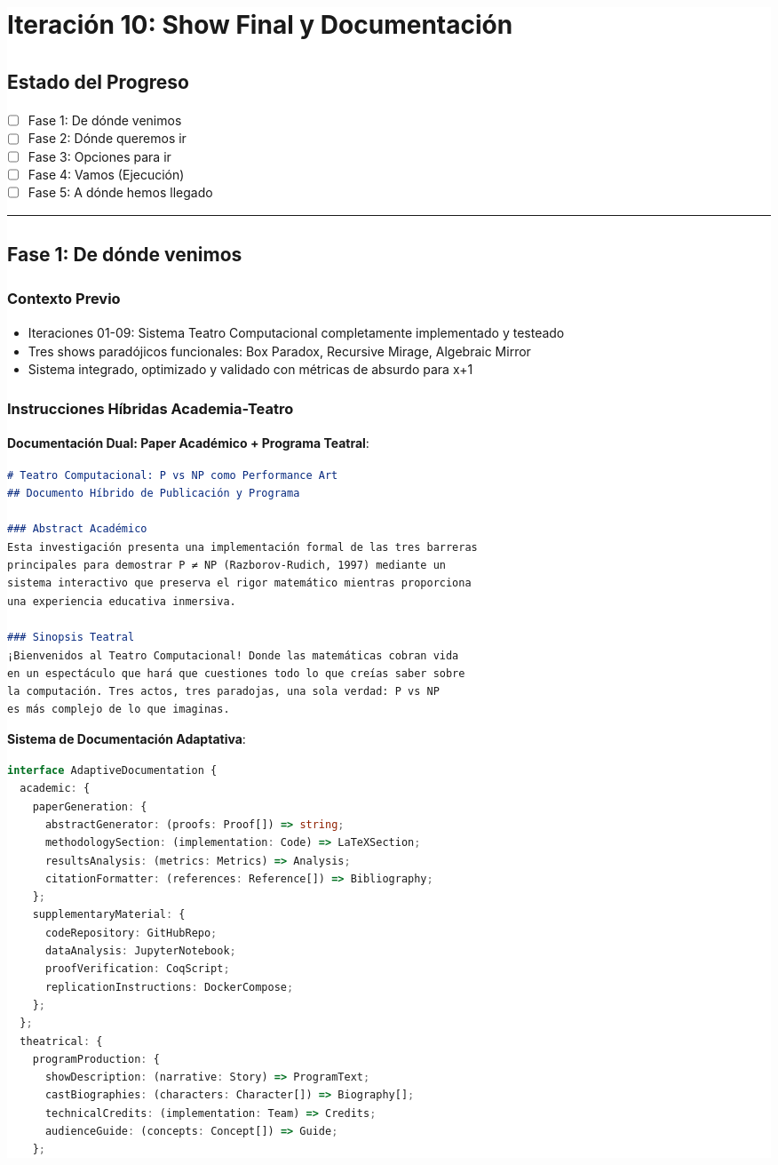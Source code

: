 # Iteración 10: Show Final y Documentación

## Estado del Progreso
- [ ] Fase 1: De dónde venimos
- [ ] Fase 2: Dónde queremos ir
- [ ] Fase 3: Opciones para ir
- [ ] Fase 4: Vamos (Ejecución)
- [ ] Fase 5: A dónde hemos llegado

---

## Fase 1: De dónde venimos

### Contexto Previo
- Iteraciones 01-09: Sistema Teatro Computacional completamente implementado y testeado
- Tres shows paradójicos funcionales: Box Paradox, Recursive Mirage, Algebraic Mirror
- Sistema integrado, optimizado y validado con métricas de absurdo para x+1

### Instrucciones Híbridas Academia-Teatro

**Documentación Dual: Paper Académico + Programa Teatral**:
```markdown
# Teatro Computacional: P vs NP como Performance Art
## Documento Híbrido de Publicación y Programa

### Abstract Académico
Esta investigación presenta una implementación formal de las tres barreras 
principales para demostrar P ≠ NP (Razborov-Rudich, 1997) mediante un 
sistema interactivo que preserva el rigor matemático mientras proporciona 
una experiencia educativa inmersiva.

### Sinopsis Teatral
¡Bienvenidos al Teatro Computacional! Donde las matemáticas cobran vida 
en un espectáculo que hará que cuestiones todo lo que creías saber sobre 
la computación. Tres actos, tres paradojas, una sola verdad: P vs NP 
es más complejo de lo que imaginas.
```

**Sistema de Documentación Adaptativa**:
```typescript
interface AdaptiveDocumentation {
  academic: {
    paperGeneration: {
      abstractGenerator: (proofs: Proof[]) => string;
      methodologySection: (implementation: Code) => LaTeXSection;
      resultsAnalysis: (metrics: Metrics) => Analysis;
      citationFormatter: (references: Reference[]) => Bibliography;
    };
    supplementaryMaterial: {
      codeRepository: GitHubRepo;
      dataAnalysis: JupyterNotebook;
      proofVerification: CoqScript;
      replicationInstructions: DockerCompose;
    };
  };
  theatrical: {
    programProduction: {
      showDescription: (narrative: Story) => ProgramText;
      castBiographies: (characters: Character[]) => Biography[];
      technicalCredits: (implementation: Team) => Credits;
      audienceGuide: (concepts: Concept[]) => Guide;
    };
```